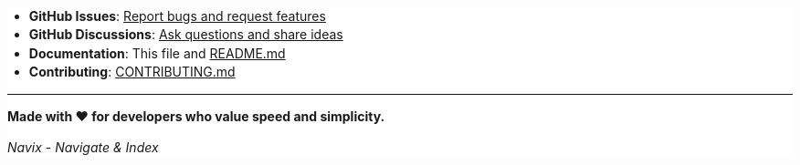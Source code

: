 - **GitHub Issues**: [Report bugs and request features](https://github.com/zidniryi/navix/issues)
- **GitHub Discussions**: [Ask questions and share ideas](https://github.com/zidniryi/navix/discussions)
- **Documentation**: This file and [README.md](README.md)
- **Contributing**: [CONTRIBUTING.md](CONTRIBUTING.md)

---

**Made with ❤️ for developers who value speed and simplicity.**

*Navix - Navigate & Index* 